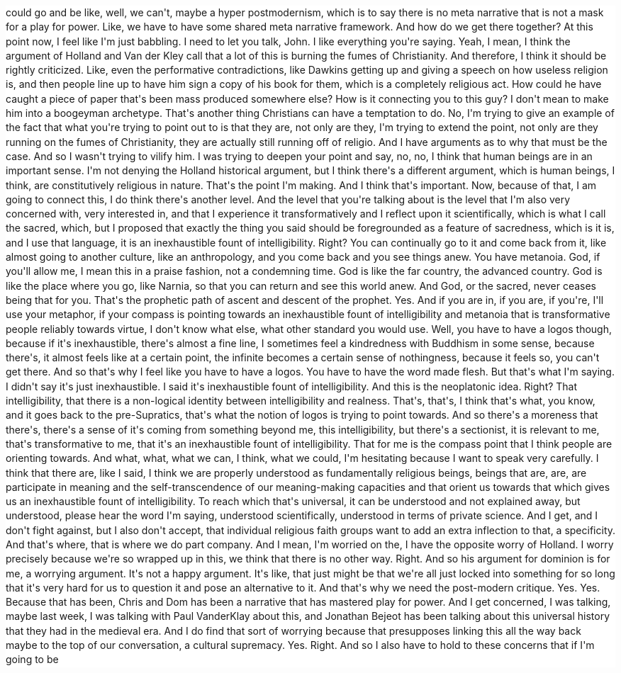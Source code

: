 could go and be like, well, we can't, maybe a hyper postmodernism, which is to say there is no meta narrative that is not a mask for a play for power. Like, we have to have some shared meta narrative framework. And how do we get there together? At this point now, I feel like I'm just babbling. I need to let you talk, John. I like everything you're saying. Yeah, I mean, I think the argument of Holland and Van der Kley call that a lot of this is burning the fumes of Christianity. And therefore, I think it should be rightly criticized. Like, even the performative contradictions, like Dawkins getting up and giving a speech on how useless religion is, and then people line up to have him sign a copy of his book for them, which is a completely religious act. How could he have caught a piece of paper that's been mass produced somewhere else? How is it connecting you to this guy? I don't mean to make him into a boogeyman archetype. That's another thing Christians can have a temptation to do. No, I'm trying to give an example of the fact that what you're trying to point out to is that they are, not only are they, I'm trying to extend the point, not only are they running on the fumes of Christianity, they are actually still running off of religio. And I have arguments as to why that must be the case. And so I wasn't trying to vilify him. I was trying to deepen your point and say, no, no, I think that human beings are in an important sense. I'm not denying the Holland historical argument, but I think there's a different argument, which is human beings, I think, are constitutively religious in nature. That's the point I'm making. And I think that's important. Now, because of that, I am going to connect this, I do think there's another level. And the level that you're talking about is the level that I'm also very concerned with, very interested in, and that I experience it transformatively and I reflect upon it scientifically, which is what I call the sacred, which, but I proposed that exactly the thing you said should be foregrounded as a feature of sacredness, which is it is, and I use that language, it is an inexhaustible fount of intelligibility. Right? You can continually go to it and come back from it, like almost going to another culture, like an anthropology, and you come back and you see things anew. You have metanoia. God, if you'll allow me, I mean this in a praise fashion, not a condemning time. God is like the far country, the advanced country. God is like the place where you go, like Narnia, so that you can return and see this world anew. And God, or the sacred, never ceases being that for you. That's the prophetic path of ascent and descent of the prophet. Yes. And if you are in, if you are, if you're, I'll use your metaphor, if your compass is pointing towards an inexhaustible fount of intelligibility and metanoia that is transformative people reliably towards virtue, I don't know what else, what other standard you would use. Well, you have to have a logos though, because if it's inexhaustible, there's almost a fine line, I sometimes feel a kindredness with Buddhism in some sense, because there's, it almost feels like at a certain point, the infinite becomes a certain sense of nothingness, because it feels so, you can't get there. And so that's why I feel like you have to have a logos. You have to have the word made flesh. But that's what I'm saying. I didn't say it's just inexhaustible. I said it's inexhaustible fount of intelligibility. And this is the neoplatonic idea. Right? That intelligibility, that there is a non-logical identity between intelligibility and realness. That's, that's, I think that's what, you know, and it goes back to the pre-Supratics, that's what the notion of logos is trying to point towards. And so there's a moreness that there's, there's a sense of it's coming from something beyond me, this intelligibility, but there's a sectionist, it is relevant to me, that's transformative to me, that it's an inexhaustible fount of intelligibility. That for me is the compass point that I think people are orienting towards. And what, what, what we can, I think, what we could, I'm hesitating because I want to speak very carefully. I think that there are, like I said, I think we are properly understood as fundamentally religious beings, beings that are, are, are participate in meaning and the self-transcendence of our meaning-making capacities and that orient us towards that which gives us an inexhaustible fount of intelligibility. To reach which that's universal, it can be understood and not explained away, but understood, please hear the word I'm saying, understood scientifically, understood in terms of private science. And I get, and I don't fight against, but I also don't accept, that individual religious faith groups want to add an extra inflection to that, a specificity. And that's where, that is where we do part company. And I mean, I'm worried on the, I have the opposite worry of Holland. I worry precisely because we're so wrapped up in this, we think that there is no other way. Right. And so his argument for dominion is for me, a worrying argument. It's not a happy argument. It's like, that just might be that we're all just locked into something for so long that it's very hard for us to question it and pose an alternative to it. And that's why we need the post-modern critique. Yes. Yes. Because that has been, Chris and Dom has been a narrative that has mastered play for power. And I get concerned, I was talking, maybe last week, I was talking with Paul VanderKlay about this, and Jonathan Bejeot has been talking about this universal history that they had in the medieval era. And I do find that sort of worrying because that presupposes linking this all the way back maybe to the top of our conversation, a cultural supremacy. Yes. Right. And so I also have to hold to these concerns that if I'm going to be